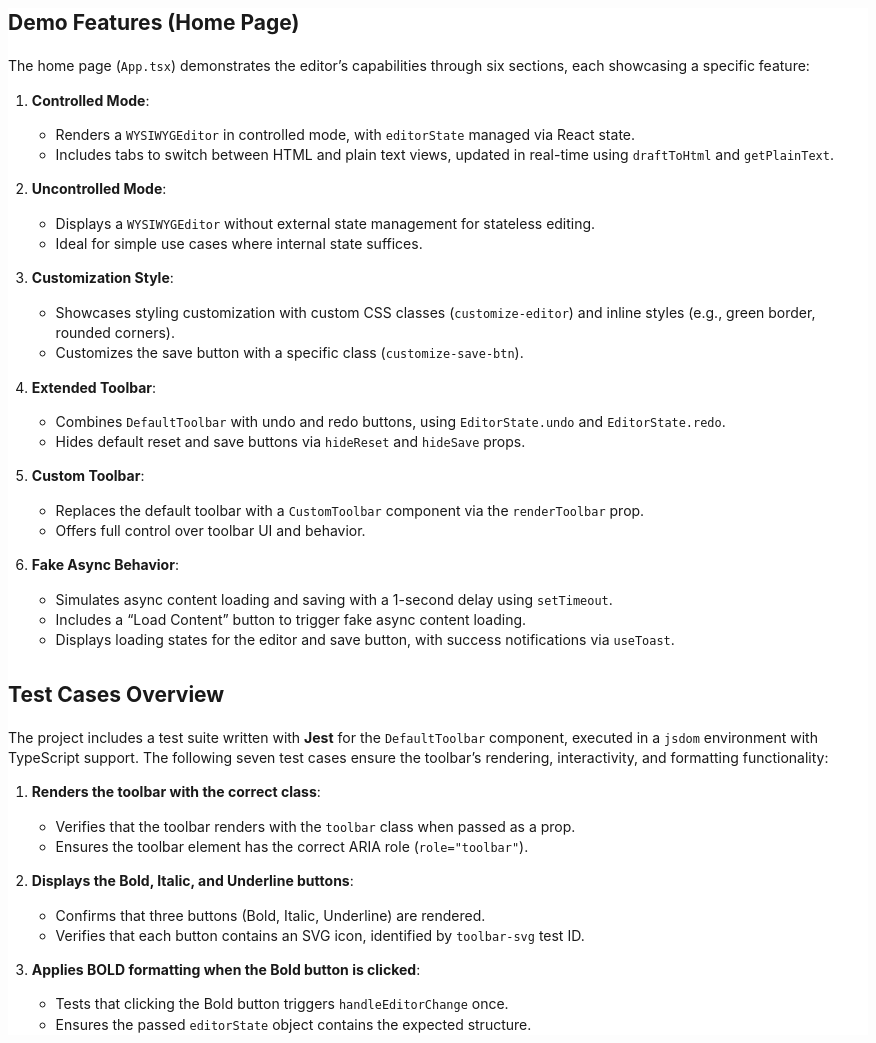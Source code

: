 ## Demo Features (Home Page)

The home page (`App.tsx`) demonstrates the editor’s capabilities through six sections, each showcasing a specific feature:

1. **Controlled Mode**:

    - Renders a `WYSIWYGEditor` in controlled mode, with `editorState` managed via React state.
    - Includes tabs to switch between HTML and plain text views, updated in real-time using `draftToHtml` and `getPlainText`.

2. **Uncontrolled Mode**:

    - Displays a `WYSIWYGEditor` without external state management for stateless editing.
    - Ideal for simple use cases where internal state suffices.

3. **Customization Style**:

    - Showcases styling customization with custom CSS classes (`customize-editor`) and inline styles (e.g., green border, rounded corners).
    - Customizes the save button with a specific class (`customize-save-btn`).

4. **Extended Toolbar**:

    - Combines `DefaultToolbar` with undo and redo buttons, using `EditorState.undo` and `EditorState.redo`.
    - Hides default reset and save buttons via `hideReset` and `hideSave` props.

5. **Custom Toolbar**:

    - Replaces the default toolbar with a `CustomToolbar` component via the `renderToolbar` prop.
    - Offers full control over toolbar UI and behavior.

6. **Fake Async Behavior**:
    - Simulates async content loading and saving with a 1-second delay using `setTimeout`.
    - Includes a “Load Content” button to trigger fake async content loading.
    - Displays loading states for the editor and save button, with success notifications via `useToast`.

## Test Cases Overview

The project includes a test suite written with **Jest** for the `DefaultToolbar` component, executed in a `jsdom` environment with TypeScript support. The following seven test cases ensure the toolbar’s rendering, interactivity, and formatting functionality:

1. **Renders the toolbar with the correct class**:

    - Verifies that the toolbar renders with the `toolbar` class when passed as a prop.
    - Ensures the toolbar element has the correct ARIA role (`role="toolbar"`).

2. **Displays the Bold, Italic, and Underline buttons**:

    - Confirms that three buttons (Bold, Italic, Underline) are rendered.
    - Verifies that each button contains an SVG icon, identified by `toolbar-svg` test ID.

3. **Applies BOLD formatting when the Bold button is clicked**:

    - Tests that clicking the Bold button triggers `handleEditorChange` once.
    - Ensures the passed `editorState` object contains the expected structure.
